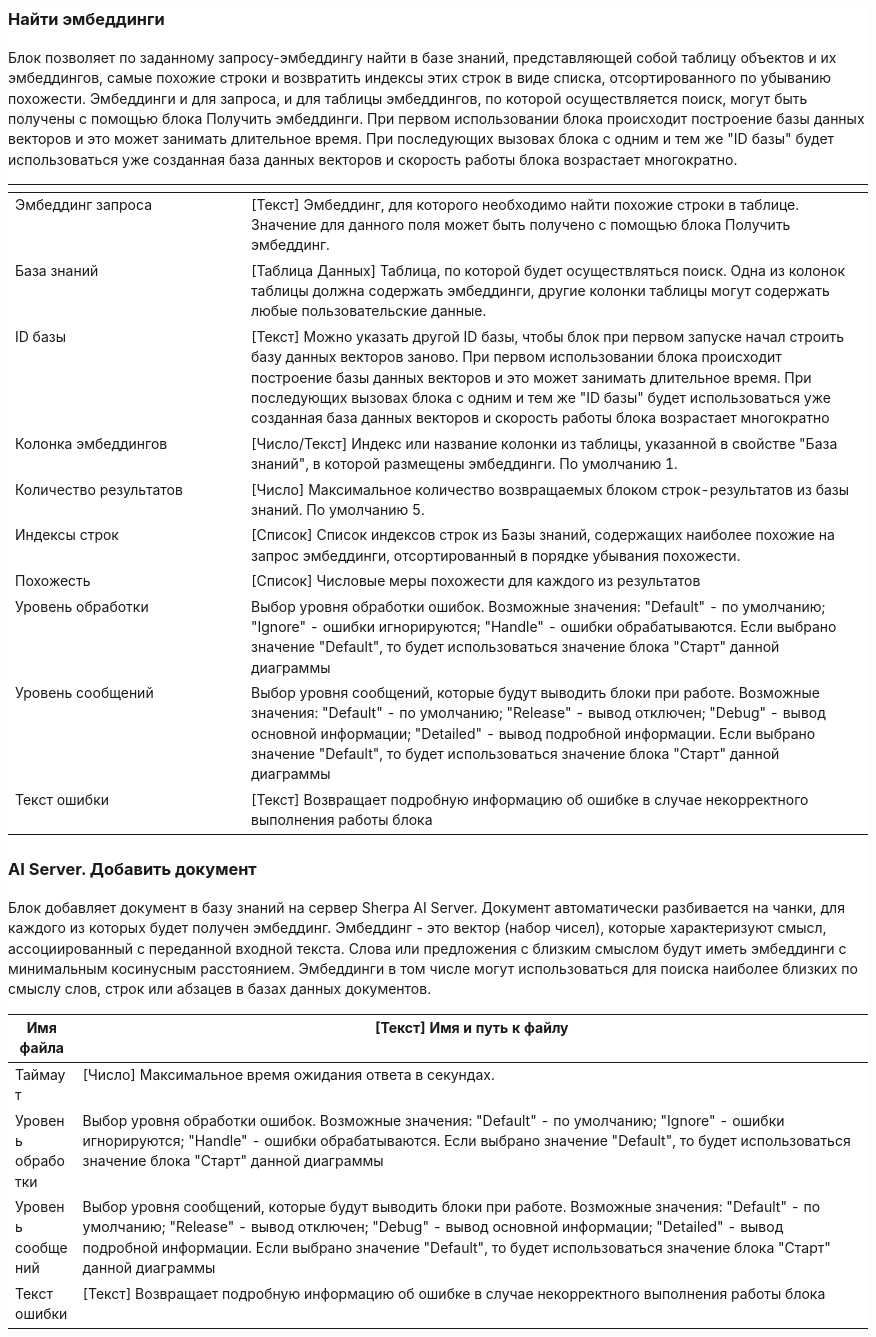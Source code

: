 ### Найти эмбеддинги

Блок позволяет по заданному запросу-эмбеддингу найти в базе знаний, представляющей собой таблицу объектов и их эмбеддингов, самые похожие строки и возвратить индексы этих строк в виде списка, отсортированного по убыванию похожести. Эмбеддинги и для запроса, и для таблицы эмбеддингов, по которой осуществляется поиск, могут быть получены с помощью блока Получить эмбеддинги. При первом использовании блока происходит построение базы данных векторов и это может занимать длительное время. При последующих вызовах блока с одним и тем же "ID базы" будет использоваться уже созданная база данных векторов и скорость работы блока возрастает многократно.

<table data-header-hidden><thead><tr><th width="222"></th><th></th></tr></thead><tbody><tr><td>Эмбеддинг запроса</td><td>[Текст] Эмбеддинг, для которого необходимо найти похожие строки в таблице. Значение для данного поля может быть получено с помощью блока Получить эмбеддинг.</td></tr><tr><td>База знаний</td><td>[Таблица Данных] Таблица, по которой будет осуществляться поиск. Одна из колонок таблицы должна содержать эмбеддинги, другие колонки таблицы могут содержать любые пользовательские данные.</td></tr><tr><td>ID базы</td><td>[Текст] Можно указать другой ID базы, чтобы блок при первом запуске начал строить базу данных векторов заново. При первом использовании блока происходит построение базы данных векторов и это может занимать длительное время. При последующих вызовах блока с одним и тем же "ID базы" будет использоваться уже созданная база данных векторов и скорость работы блока возрастает многократно</td></tr><tr><td>Колонка эмбеддингов</td><td>[Число/Текст] Индекс или название колонки из таблицы, указанной в свойстве "База знаний", в которой размещены эмбеддинги. По умолчанию 1.</td></tr><tr><td>Количество результатов</td><td>[Число] Максимальное количество возвращаемых блоком строк-результатов из базы знаний. По умолчанию 5.</td></tr><tr><td>Индексы строк</td><td>[Список] Список индексов строк из Базы знаний, содержащих наиболее похожие на запрос эмбеддинги, отсортированный в порядке убывания похожести.</td></tr><tr><td>Похожесть</td><td>[Список] Числовые меры похожести для каждого из результатов</td></tr><tr><td>Уровень обработки</td><td>Выбор уровня обработки ошибок. Возможные значения: "Default" - по умолчанию; "Ignore" - ошибки игнорируются; "Handle" - ошибки обрабатываются. Если выбрано значение "Default", то будет использоваться значение блока "Старт" данной диаграммы</td></tr><tr><td>Уровень сообщений</td><td>Выбор уровня сообщений, которые будут выводить блоки при работе. Возможные значения: "Default" - по умолчанию; "Release" - вывод отключен; "Debug" - вывод основной информации; "Detailed" - вывод подробной информации. Если выбрано значение "Default", то будет использоваться значение блока "Старт" данной диаграммы</td></tr><tr><td>Текст ошибки</td><td>[Текст] Возвращает подробную информацию об ошибке в случае некорректного выполнения работы блока</td></tr></tbody></table>

### AI Server. Добавить документ

Блок добавляет документ в базу знаний на сервер Sherpa AI Server. Документ автоматически разбивается на чанки, для каждого из которых будет получен эмбеддинг. Эмбеддинг - это вектор (набор чисел), которые характеризуют смысл, ассоциированный с переданной входной текста. Слова или предложения с близким смыслом будут иметь эмбеддинги с минимальным косинусным расстоянием. Эмбеддинги в том числе могут использоваться для поиска наиболее близких по смыслу слов, строк или абзацев в базах данных документов.

| Имя файла         | \[Текст] Имя и путь к файлу                                                                                                                                                                                                                                                                                               |
| ----------------- | ------------------------------------------------------------------------------------------------------------------------------------------------------------------------------------------------------------------------------------------------------------------------------------------------------------------------- |
| Таймаут           | \[Число] Максимальное время ожидания ответа в секундах.                                                                                                                                                                                                                                                                   |
| Уровень обработки | Выбор уровня обработки ошибок. Возможные значения: "Default" - по умолчанию; "Ignore" - ошибки игнорируются; "Handle" - ошибки обрабатываются. Если выбрано значение "Default", то будет использоваться значение блока "Старт" данной диаграммы                                                                           |
| Уровень сообщений | Выбор уровня сообщений, которые будут выводить блоки при работе. Возможные значения: "Default" - по умолчанию; "Release" - вывод отключен; "Debug" - вывод основной информации; "Detailed" - вывод подробной информации. Если выбрано значение "Default", то будет использоваться значение блока "Старт" данной диаграммы |
| Текст ошибки      | \[Текст] Возвращает подробную информацию об ошибке в случае некорректного выполнения работы блока                                                                                                                                                                                                                         |
